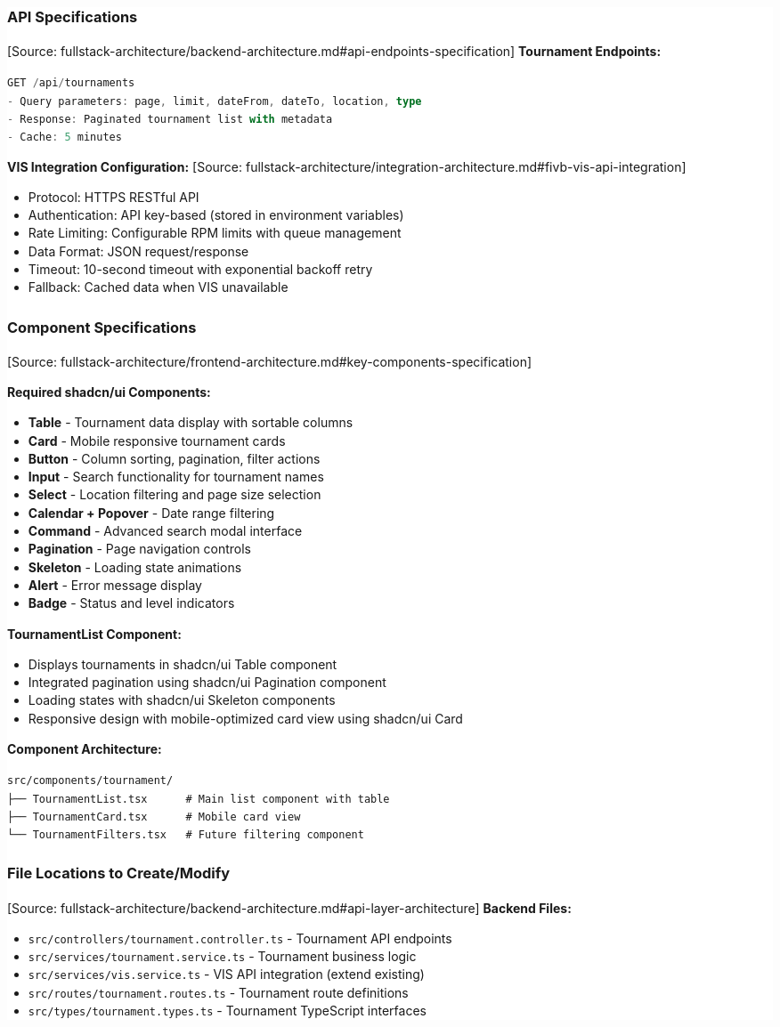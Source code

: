 ### API Specifications
[Source: fullstack-architecture/backend-architecture.md#api-endpoints-specification]
**Tournament Endpoints:**
```typescript
GET /api/tournaments
- Query parameters: page, limit, dateFrom, dateTo, location, type
- Response: Paginated tournament list with metadata
- Cache: 5 minutes
```

**VIS Integration Configuration:**
[Source: fullstack-architecture/integration-architecture.md#fivb-vis-api-integration]
- Protocol: HTTPS RESTful API
- Authentication: API key-based (stored in environment variables)
- Rate Limiting: Configurable RPM limits with queue management
- Data Format: JSON request/response
- Timeout: 10-second timeout with exponential backoff retry
- Fallback: Cached data when VIS unavailable

### Component Specifications
[Source: fullstack-architecture/frontend-architecture.md#key-components-specification]

**Required shadcn/ui Components:**
- **Table** - Tournament data display with sortable columns
- **Card** - Mobile responsive tournament cards
- **Button** - Column sorting, pagination, filter actions
- **Input** - Search functionality for tournament names
- **Select** - Location filtering and page size selection
- **Calendar + Popover** - Date range filtering
- **Command** - Advanced search modal interface
- **Pagination** - Page navigation controls
- **Skeleton** - Loading state animations
- **Alert** - Error message display
- **Badge** - Status and level indicators

**TournamentList Component:**
- Displays tournaments in shadcn/ui Table component
- Integrated pagination using shadcn/ui Pagination component
- Loading states with shadcn/ui Skeleton components
- Responsive design with mobile-optimized card view using shadcn/ui Card

**Component Architecture:**
```
src/components/tournament/
├── TournamentList.tsx      # Main list component with table
├── TournamentCard.tsx      # Mobile card view
└── TournamentFilters.tsx   # Future filtering component
```

### File Locations to Create/Modify
[Source: fullstack-architecture/backend-architecture.md#api-layer-architecture]
**Backend Files:**
- `src/controllers/tournament.controller.ts` - Tournament API endpoints
- `src/services/tournament.service.ts` - Tournament business logic
- `src/services/vis.service.ts` - VIS API integration (extend existing)
- `src/routes/tournament.routes.ts` - Tournament route definitions
- `src/types/tournament.types.ts` - Tournament TypeScript interfaces

